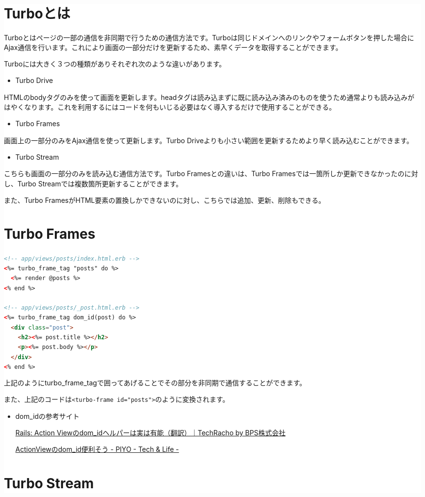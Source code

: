 # Turboとは


Turboとはページの一部の通信を非同期で行うための通信方法です。Turboは同じドメインへのリンクやフォームボタンを押した場合にAjax通信を行います。これにより画面の一部分だけを更新するため、素早くデータを取得することができます。

Turboには大きく３つの種類がありそれぞれ次のような違いがあります。

- Turbo Drive

HTMLのbodyタグのみを使って画面を更新します。headタグは読み込まずに既に読み込み済みのものを使うため通常よりも読み込みがはやくなります。これを利用するにはコードを何もいじる必要はなく導入するだけで使用することができる。

- Turbo Frames

画面上の一部分のみをAjax通信を使って更新します。Turbo Driveよりも小さい範囲を更新するためより早く読み込むことができます。

- Turbo Stream

こちらも画面の一部分のみを読み込む通信方法です。Turbo Framesとの違いは、Turbo Framesでは一箇所しか更新できなかったのに対し、Turbo Streamでは複数箇所更新することができます。

また、Turbo FramesがHTML要素の置換しかできないのに対し、こちらでは追加、更新、削除もできる。




# Turbo Frames


```html
<!-- app/views/posts/index.html.erb -->
<%= turbo_frame_tag "posts" do %>
  <%= render @posts %>
<% end %>

<!-- app/views/posts/_post.html.erb -->
<%= turbo_frame_tag dom_id(post) do %>
  <div class="post">
    <h2><%= post.title %></h2>
    <p><%= post.body %></p>
  </div>
<% end %>
```

上記のようにturbo_frame_tagで囲ってあげることでその部分を非同期で通信することができます。

また、上記のコードは`<turbo-frame id="posts">`のように変換されます。

- dom_idの参考サイト
    
    [Rails: Action Viewのdom_idヘルパーは実は有能（翻訳）｜TechRacho by BPS株式会社](https://techracho.bpsinc.jp/hachi8833/2022_07_06/119249)
    
    [ActionViewのdom_id便利そう - PIYO - Tech & Life -](https://blog.piyo.tech/posts/2014-09-01-200000/)
    



# Turbo Stream
